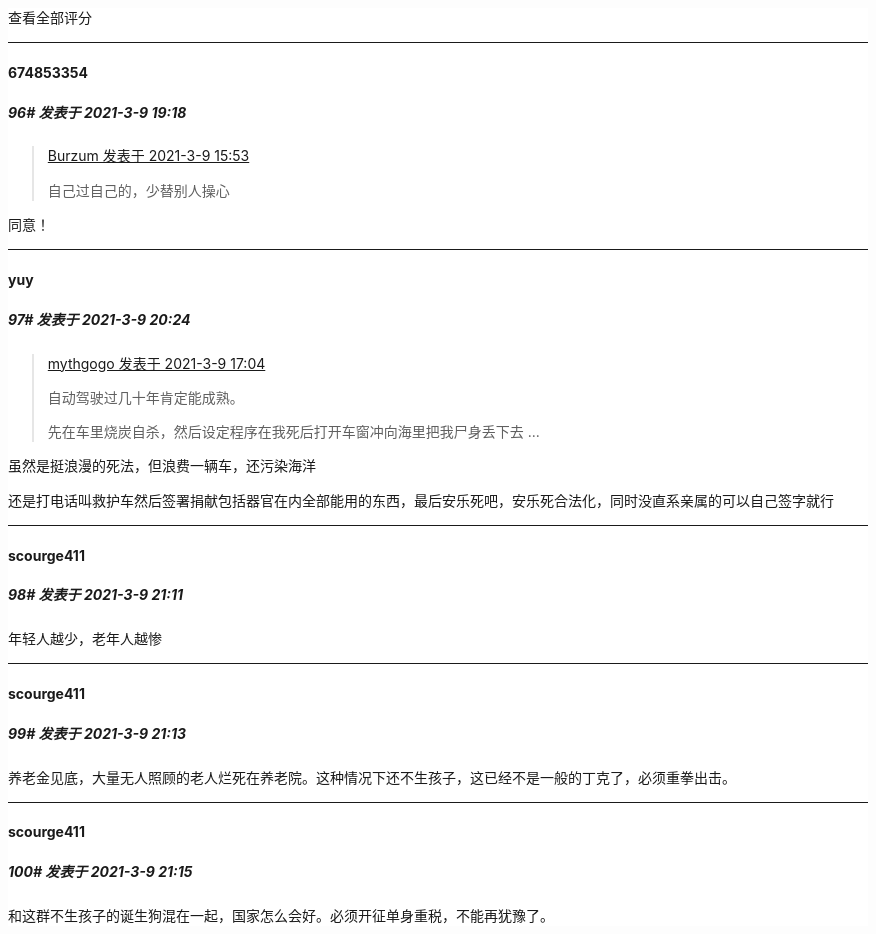 
查看全部评分


-----

####  674853354  
##### 96#       发表于 2021-3-9 19:18


<blockquote><a href="httphttps://bbs.saraba1st.com/2b/forum.php?mod=redirect&amp;goto=findpost&amp;pid=50565045&amp;ptid=1992212" target="_blank">Burzum 发表于 2021-3-9 15:53</a>

自己过自己的，少替别人操心</blockquote>
同意！


-----

####  yuy  
##### 97#       发表于 2021-3-9 20:24


<blockquote><a href="httphttps://bbs.saraba1st.com/2b/forum.php?mod=redirect&amp;goto=findpost&amp;pid=50565923&amp;ptid=1992212" target="_blank">mythgogo 发表于 2021-3-9 17:04</a>

自动驾驶过几十年肯定能成熟。

先在车里烧炭自杀，然后设定程序在我死后打开车窗冲向海里把我尸身丢下去 ...</blockquote>
虽然是挺浪漫的死法，但浪费一辆车，还污染海洋


还是打电话叫救护车然后签署捐献包括器官在内全部能用的东西，最后安乐死吧，安乐死合法化，同时没直系亲属的可以自己签字就行


-----

####  scourge411  
##### 98#       发表于 2021-3-9 21:11


年轻人越少，老年人越惨


-----

####  scourge411  
##### 99#       发表于 2021-3-9 21:13


养老金见底，大量无人照顾的老人烂死在养老院。这种情况下还不生孩子，这已经不是一般的丁克了，必须重拳出击。


-----

####  scourge411  
##### 100#       发表于 2021-3-9 21:15


和这群不生孩子的诞生狗混在一起，国家怎么会好。必须开征单身重税，不能再犹豫了。
